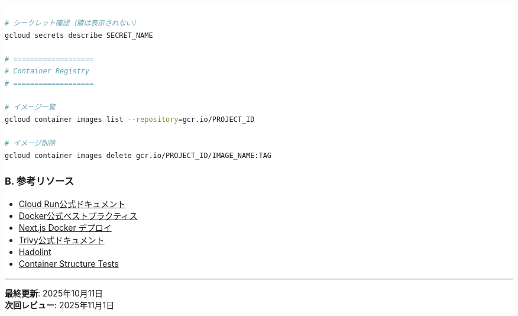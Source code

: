 ```bash

# シークレット確認（値は表示されない）
gcloud secrets describe SECRET_NAME

# ===================
# Container Registry
# ===================

# イメージ一覧
gcloud container images list --repository=gcr.io/PROJECT_ID

# イメージ削除
gcloud container images delete gcr.io/PROJECT_ID/IMAGE_NAME:TAG
```

### B. 参考リソース

- [Cloud Run公式ドキュメント](https://cloud.google.com/run/docs)
- [Docker公式ベストプラクティス](https://docs.docker.com/develop/develop-images/dockerfile_best-practices/)
- [Next.js Docker デプロイ](https://nextjs.org/docs/deployment#docker-image)
- [Trivy公式ドキュメント](https://aquasecurity.github.io/trivy/)
- [Hadolint](https://github.com/hadolint/hadolint)
- [Container Structure Tests](https://github.com/GoogleContainerTools/container-structure-test)

---

**最終更新**: 2025年10月11日  
**次回レビュー**: 2025年11月1日
